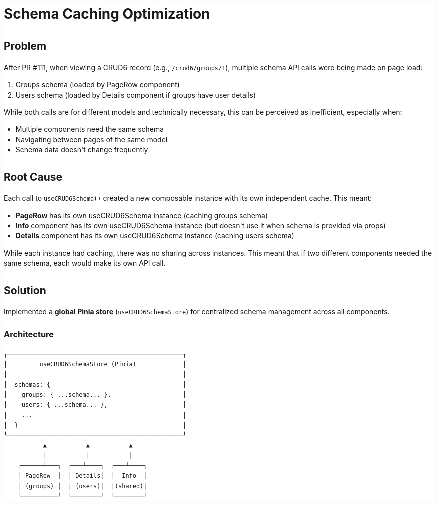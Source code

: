 # Schema Caching Optimization

## Problem

After PR #111, when viewing a CRUD6 record (e.g., `/crud6/groups/1`), multiple schema API calls were being made on page load:

1. Groups schema (loaded by PageRow component)
2. Users schema (loaded by Details component if groups have user details)

While both calls are for different models and technically necessary, this can be perceived as inefficient, especially when:
- Multiple components need the same schema
- Navigating between pages of the same model
- Schema data doesn't change frequently

## Root Cause

Each call to `useCRUD6Schema()` created a new composable instance with its own independent cache. This meant:

- **PageRow** has its own useCRUD6Schema instance (caching groups schema)
- **Info** component has its own useCRUD6Schema instance (but doesn't use it when schema is provided via props)
- **Details** component has its own useCRUD6Schema instance (caching users schema)

While each instance had caching, there was no sharing across instances. This meant that if two different components needed the same schema, each would make its own API call.

## Solution

Implemented a **global Pinia store** (`useCRUD6SchemaStore`) for centralized schema management across all components.

### Architecture

```
┌─────────────────────────────────────────────────┐
│         useCRUD6SchemaStore (Pinia)             │
│                                                 │
│  schemas: {                                     │
│    groups: { ...schema... },                    │
│    users: { ...schema... },                     │
│    ...                                          │
│  }                                              │
└─────────────────────────────────────────────────┘
           ▲           ▲           ▲
           │           │           │
    ┌──────┴───┐  ┌───┴────┐  ┌───┴────┐
    │ PageRow  │  │ Details│  │  Info  │
    │ (groups) │  │ (users)│  │(shared)│
    └──────────┘  └────────┘  └────────┘
```

